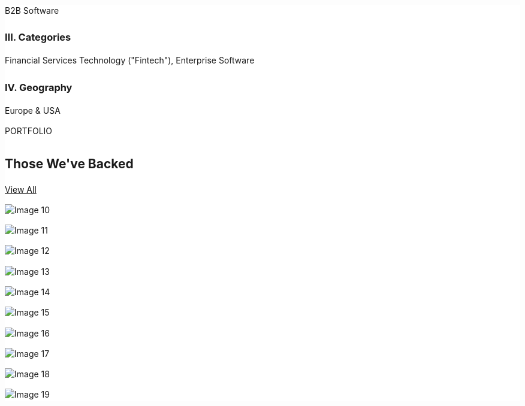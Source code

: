 B2B Software

### III. Categories

Financial Services Technology ("Fintech"), Enterprise Software

### IV. Geography

Europe & USA

PORTFOLIO

Those We've Backed  
--------------------

[View All](https://www.14peaks.capital/portfolio)

![Image 10](https://cdn.prod.website-files.com/659bb73cacd7248f8107f623/6655e66a4762b4d57347aa60_output-onlinetools.png)

[](https://www.14peaks.capital/portfolio)

![Image 11](https://cdn.prod.website-files.com/659bb73cacd7248f8107f623/66548d10068927131622a169_ALGO2.png)

[](https://www.14peaks.capital/portfolio)

![Image 12](https://cdn.prod.website-files.com/659bb73cacd7248f8107f623/66548d6ab3c9914039df37e5_MDML2.png)

[](https://www.14peaks.capital/portfolio)

![Image 13](https://cdn.prod.website-files.com/659bb73cacd7248f8107f623/65e6e13140c0f4c9082e1bbe_fora.svg)

[](https://www.14peaks.capital/portfolio)

![Image 14](https://cdn.prod.website-files.com/659bb73cacd7248f8107f623/66548e6f248ee579702a34c5_659fc0e1976ec696523796cb_instimatch.png)

[](https://www.14peaks.capital/portfolio)

![Image 15](https://cdn.prod.website-files.com/659bb73cacd7248f8107f623/659fc1ce459deff7b0cd4a47_playbook.webp)

[](https://www.14peaks.capital/portfolio)

![Image 16](https://cdn.prod.website-files.com/659bb73cacd7248f8107f623/65d72e9c83634a59babc36f5_Frame%20125.png)

[](https://www.14peaks.capital/portfolio)

![Image 17](https://cdn.prod.website-files.com/659bb73cacd7248f8107f623/65e6d9a7d73fa914ede0adc8_14peacks1.svg)

[](https://www.14peaks.capital/portfolio)

![Image 18](https://cdn.prod.website-files.com/659bb73cacd7248f8107f623/65e6d9b2a1c8303bd0e3f589_Mask%20group.svg)

[](https://www.14peaks.capital/portfolio)

![Image 19](https://cdn.prod.website-files.com/659bb73cacd7248f8107f623/659fc00e5d69eaa6e2c4e393_rain.png)

[](https://www.14peaks.capital/portfolio)
